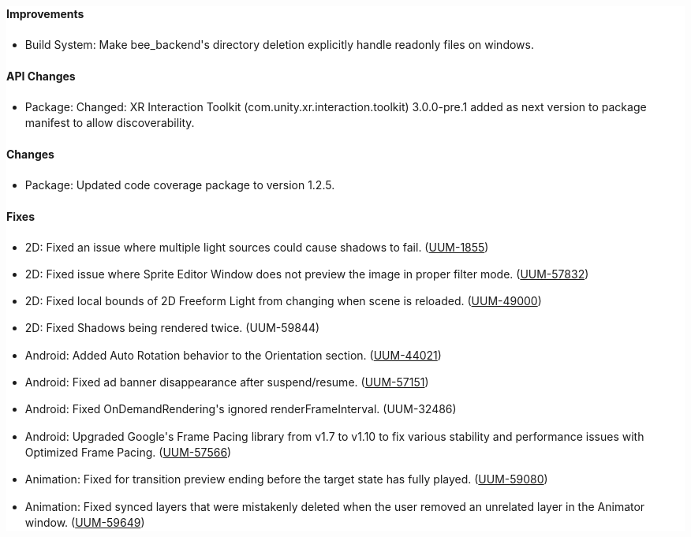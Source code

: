 
#### Improvements

- Build System: Make bee_backend's directory deletion explicitly handle readonly files on windows.



#### API Changes

- Package: Changed: XR Interaction Toolkit \(com.unity.xr.interaction.toolkit\) 3.0.0-pre.1 added as next version to package manifest to allow discoverability.



#### Changes

- Package: Updated code coverage package to version 1.2.5.



#### Fixes

- 2D: Fixed an issue where multiple light sources could cause shadows to fail.
    ([UUM-1855](https://issuetracker.unity3d.com/issues/2d-urp-light-shadow-will-only-be-active-on-a-light-with-highest-light-order-when-using-more-than-1-light))

- 2D: Fixed issue where Sprite Editor Window does not preview the image in proper filter mode.
    ([UUM-57832](https://issuetracker.unity3d.com/issues/sprite-editor-window-not-visualizing-changes-when-selecting-different-filter-modes))

- 2D: Fixed local bounds of 2D Freeform Light from changing when scene is reloaded.
    ([UUM-49000](https://issuetracker.unity3d.com/issues/local-bounds-values-of-2d-freeform-light-change-when-the-scene-is-reloaded))

- 2D: Fixed Shadows being rendered twice.
    (UUM-59844)

- Android: Added Auto Rotation behavior to the Orientation section.
    ([UUM-44021](https://issuetracker.unity3d.com/issues/android-unable-to-override-android-app-screen-orientation-when-the-custom-main-manifest-is-used))

- Android: Fixed ad banner disappearance after suspend/resume.
    ([UUM-57151](https://issuetracker.unity3d.com/issues/android-admobsdk-banner-ad-disappears-when-the-device-goes-to-the-home-screen-and-returns-to-the-application))

- Android: Fixed OnDemandRendering's ignored renderFrameInterval.
    (UUM-32486)

- Android: Upgraded Google's Frame Pacing library from v1.7 to v1.10 to fix various stability and performance issues with Optimized Frame Pacing.
    ([UUM-57566](https://issuetracker.unity3d.com/issues/android-virtual-device-crashes-with-scudo-error-invalid-chunk-state-when-deallocating-address-error-in-firebase-test-lab-when-optimized-frame-pacing-is-enabled))

- Animation: Fixed for transition preview ending before the target state has fully played.
    ([UUM-59080](https://issuetracker.unity3d.com/issues/transition-animation-stops-after-the-transition-ends-when-played-in-preview))

- Animation: Fixed synced layers that were mistakenly deleted when the user removed an unrelated layer in the Animator window.
    ([UUM-59649](https://issuetracker.unity3d.com/issues/synced-layer-is-deleted-when-deleting-a-layer-above-the-synced-layer-in-the-animator-window))
